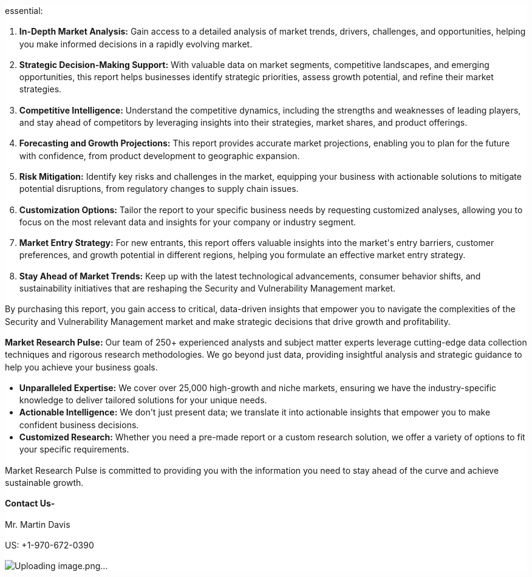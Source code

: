 essential:</p><ol><li><p><strong>In-Depth Market Analysis:</strong> Gain access to a detailed analysis of market trends, drivers, challenges, and opportunities, helping you make informed decisions in a rapidly evolving market.</p></li><li><p><strong>Strategic Decision-Making Support:</strong> With valuable data on market segments, competitive landscapes, and emerging opportunities, this report helps businesses identify strategic priorities, assess growth potential, and refine their market strategies.</p></li><li><p><strong>Competitive Intelligence:</strong> Understand the competitive dynamics, including the strengths and weaknesses of leading players, and stay ahead of competitors by leveraging insights into their strategies, market shares, and product offerings.</p></li><li><p><strong>Forecasting and Growth Projections:</strong> This report provides accurate market projections, enabling you to plan for the future with confidence, from product development to geographic expansion.</p></li><li><p><strong>Risk Mitigation:</strong> Identify key risks and challenges in the market, equipping your business with actionable solutions to mitigate potential disruptions, from regulatory changes to supply chain issues.</p></li><li><p><strong>Customization Options:</strong> Tailor the report to your specific business needs by requesting customized analyses, allowing you to focus on the most relevant data and insights for your company or industry segment.</p></li><li><p><strong>Market Entry Strategy:</strong> For new entrants, this report offers valuable insights into the market's entry barriers, customer preferences, and growth potential in different regions, helping you formulate an effective market entry strategy.</p></li><li><p><strong>Stay Ahead of Market Trends:</strong> Keep up with the latest technological advancements, consumer behavior shifts, and sustainability initiatives that are reshaping the Security and Vulnerability Management market.</p></li></ol><p>By purchasing this report, you gain access to critical, data-driven insights that empower you to navigate the complexities of the Security and Vulnerability Management market and make strategic decisions that drive growth and profitability.</p><p><strong>Market Research Pulse:</strong>&nbsp;Our team of 250+ experienced analysts and subject matter experts leverage cutting-edge data collection techniques and rigorous research methodologies. We go beyond just data, providing insightful analysis and strategic guidance to help you achieve your business goals.</p><ul><li><strong>Unparalleled Expertise:</strong>&nbsp;We cover over 25,000 high-growth and niche markets, ensuring we have the industry-specific knowledge to deliver tailored solutions for your unique needs.</li><li><strong>Actionable Intelligence:</strong>&nbsp;We don't just present data; we translate it into actionable insights that empower you to make confident business decisions.</li><li><strong>Customized Research:</strong>&nbsp;Whether you need a pre-made report or a custom research solution, we offer a variety of options to fit your specific requirements.</li></ul><p>Market Research Pulse is committed to providing you with the information you need to stay ahead of the curve and achieve sustainable growth.</p><p><strong>Contact Us-</strong></p><p>Mr. Martin Davis</p><p>US: +1-970-672-0390</p>
![Uploading image.png…]()
